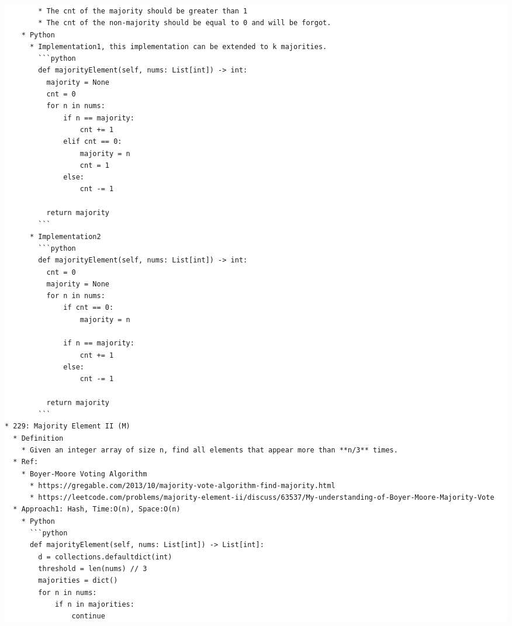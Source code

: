            * The cnt of the majority should be greater than 1
            * The cnt of the non-majority should be equal to 0 and will be forgot.
        * Python
          * Implementation1, this implementation can be extended to k majorities.
            ```python
            def majorityElement(self, nums: List[int]) -> int:
              majority = None
              cnt = 0
              for n in nums:
                  if n == majority:
                      cnt += 1
                  elif cnt == 0:
                      majority = n
                      cnt = 1
                  else:
                      cnt -= 1

              return majority
            ```
          * Implementation2
            ```python
            def majorityElement(self, nums: List[int]) -> int:
              cnt = 0
              majority = None
              for n in nums:
                  if cnt == 0:
                      majority = n

                  if n == majority:
                      cnt += 1
                  else:
                      cnt -= 1

              return majority
            ```
    * 229: Majority Element II (M)
      * Definition
        * Given an integer array of size n, find all elements that appear more than **n/3** times.
      * Ref:
        * Boyer-Moore Voting Algorithm
          * https://gregable.com/2013/10/majority-vote-algorithm-find-majority.html
          * https://leetcode.com/problems/majority-element-ii/discuss/63537/My-understanding-of-Boyer-Moore-Majority-Vote
      * Approach1: Hash, Time:O(n), Space:O(n)
        * Python
          ```python
          def majorityElement(self, nums: List[int]) -> List[int]:
            d = collections.defaultdict(int)
            threshold = len(nums) // 3
            majorities = dict()
            for n in nums:
                if n in majorities:
                    continue
